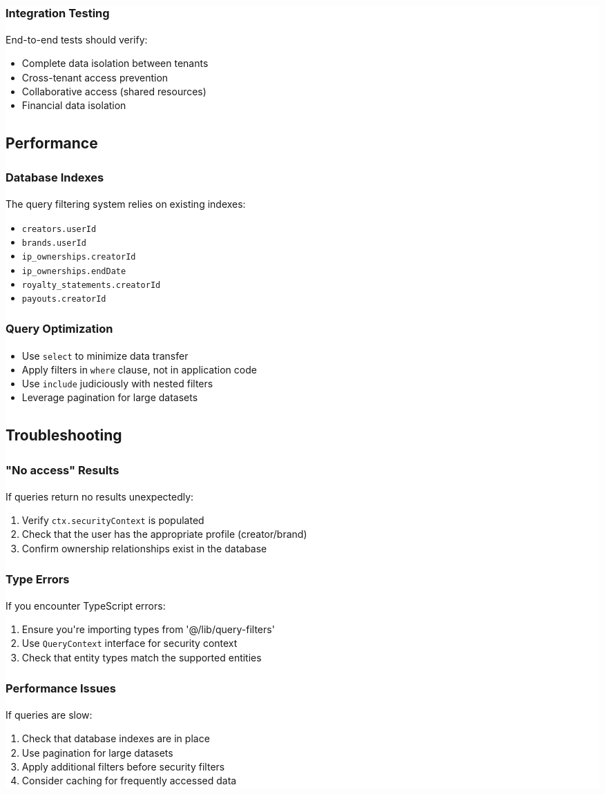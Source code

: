 ### Integration Testing

End-to-end tests should verify:
- Complete data isolation between tenants
- Cross-tenant access prevention
- Collaborative access (shared resources)
- Financial data isolation

## Performance

### Database Indexes

The query filtering system relies on existing indexes:
- `creators.userId`
- `brands.userId`
- `ip_ownerships.creatorId`
- `ip_ownerships.endDate`
- `royalty_statements.creatorId`
- `payouts.creatorId`

### Query Optimization

- Use `select` to minimize data transfer
- Apply filters in `where` clause, not in application code
- Use `include` judiciously with nested filters
- Leverage pagination for large datasets

## Troubleshooting

### "No access" Results

If queries return no results unexpectedly:
1. Verify `ctx.securityContext` is populated
2. Check that the user has the appropriate profile (creator/brand)
3. Confirm ownership relationships exist in the database

### Type Errors

If you encounter TypeScript errors:
1. Ensure you're importing types from '@/lib/query-filters'
2. Use `QueryContext` interface for security context
3. Check that entity types match the supported entities

### Performance Issues

If queries are slow:
1. Check that database indexes are in place
2. Use pagination for large datasets
3. Apply additional filters before security filters
4. Consider caching for frequently accessed data

